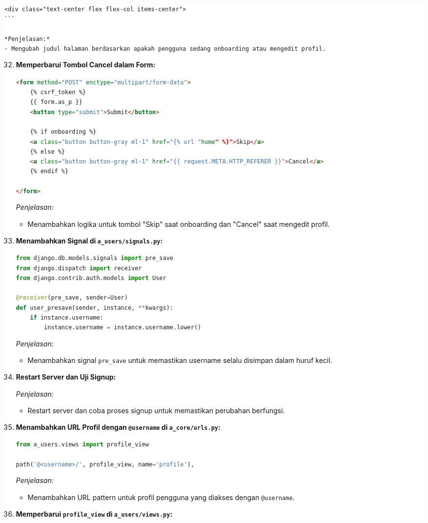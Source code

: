     <div class="text-center flex flex-col items-center">
    ```

    *Penjelasan:*
    - Mengubah judul halaman berdasarkan apakah pengguna sedang onboarding atau mengedit profil.

32. **Memperbarui Tombol Cancel dalam Form:**

    ```html
    <form method="POST" enctype="multipart/form-data">
        {% csrf_token %}
        {{ form.as_p }}
        <button type="submit">Submit</button>
       
        {% if onboarding %}
        <a class="button button-gray ml-1" href="{% url "home" %}">Skip</a>
        {% else %}
        <a class="button button-gray ml-1" href="{{ request.META.HTTP_REFERER }}">Cancel</a>
        {% endif %}
        
    </form>
    ```

    *Penjelasan:*
    - Menambahkan logika untuk tombol "Skip" saat onboarding dan "Cancel" saat mengedit profil.

33. **Menambahkan Signal di `a_users/signals.py`:**

    ```python
    from django.db.models.signals import pre_save
    from django.dispatch import receiver
    from django.contrib.auth.models import User

    @receiver(pre_save, sender=User)
    def user_presave(sender, instance, **kwargs):
        if instance.username:
            instance.username = instance.username.lower()
    ```

    *Penjelasan:*
    - Menambahkan signal `pre_save` untuk memastikan username selalu disimpan dalam huruf kecil.

34. **Restart Server dan Uji Signup:**

    *Penjelasan:*
    - Restart server dan coba proses signup untuk memastikan perubahan berfungsi.

35. **Menambahkan URL Profil dengan `@username` di `a_core/urls.py`:**

    ```python
    from a_users.views import profile_view

    path('@<username>/', profile_view, name='profile'),
    ```

    *Penjelasan:*
    - Menambahkan URL pattern untuk profil pengguna yang diakses dengan `@username`.

36. **Memperbarui `profile_view` di `a_users/views.py`:**
